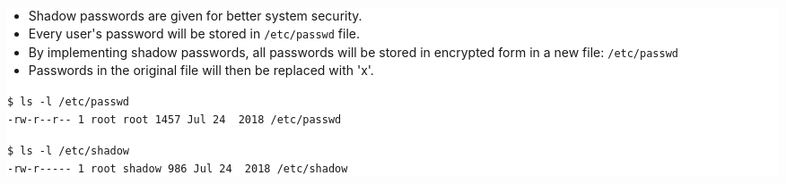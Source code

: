 * Shadow passwords are given for better system security.
* Every user's password will be stored in `/etc/passwd` file. 
* By implementing shadow passwords, all passwords will be stored in encrypted form in a new file: `/etc/passwd` 
* Passwords in the original file will then be replaced with 'x'. 

```
$ ls -l /etc/passwd
-rw-r--r-- 1 root root 1457 Jul 24  2018 /etc/passwd
```

```
$ ls -l /etc/shadow
-rw-r----- 1 root shadow 986 Jul 24  2018 /etc/shadow
```
